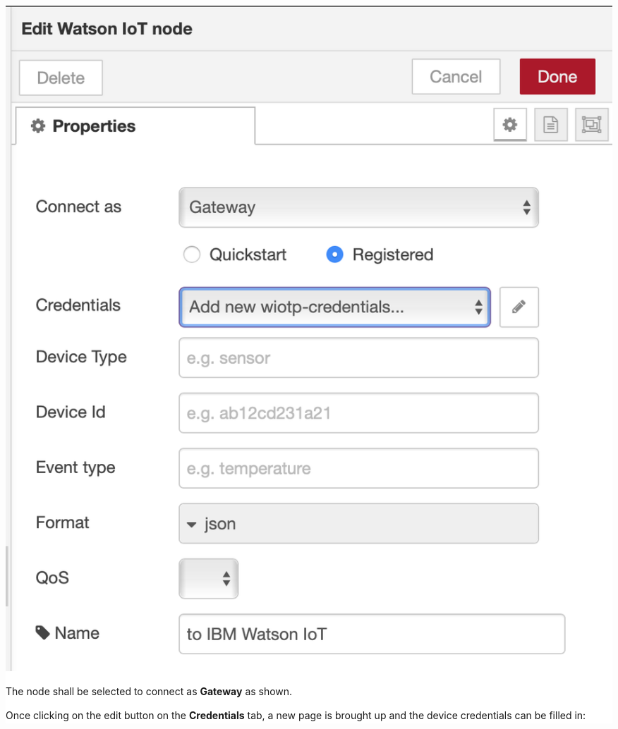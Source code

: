 ![](images/watson-node.png)

The node shall be selected to connect as __Gateway__ as shown.

Once clicking on the edit button on the __Credentials__ tab, a new page is brought up and the device credentials can be filled in:
